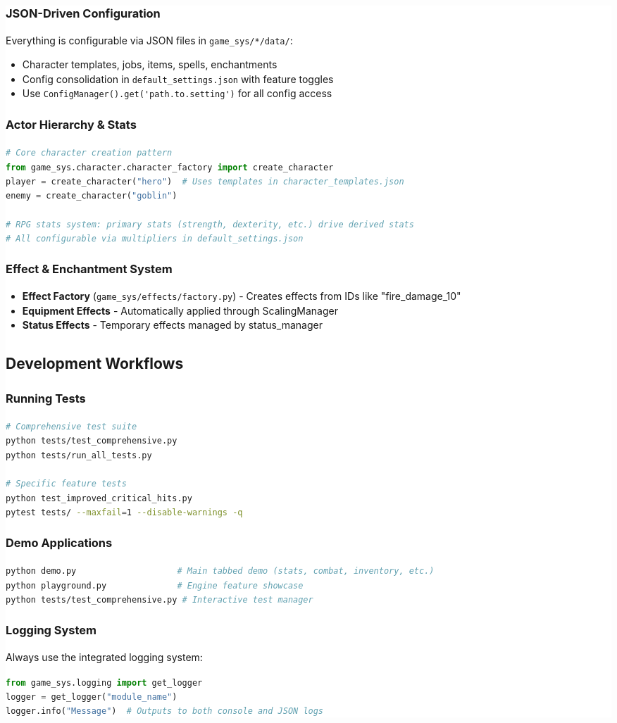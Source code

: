 ### JSON-Driven Configuration
Everything is configurable via JSON files in `game_sys/*/data/`:
- Character templates, jobs, items, spells, enchantments
- Config consolidation in `default_settings.json` with feature toggles
- Use `ConfigManager().get('path.to.setting')` for all config access

### Actor Hierarchy & Stats
```python
# Core character creation pattern
from game_sys.character.character_factory import create_character
player = create_character("hero")  # Uses templates in character_templates.json
enemy = create_character("goblin")

# RPG stats system: primary stats (strength, dexterity, etc.) drive derived stats
# All configurable via multipliers in default_settings.json
```

### Effect & Enchantment System
- **Effect Factory** (`game_sys/effects/factory.py`) - Creates effects from IDs like "fire_damage_10"
- **Equipment Effects** - Automatically applied through ScalingManager
- **Status Effects** - Temporary effects managed by status_manager

## Development Workflows

### Running Tests
```bash
# Comprehensive test suite
python tests/test_comprehensive.py
python tests/run_all_tests.py

# Specific feature tests
python test_improved_critical_hits.py
pytest tests/ --maxfail=1 --disable-warnings -q
```

### Demo Applications
```bash
python demo.py                    # Main tabbed demo (stats, combat, inventory, etc.)
python playground.py              # Engine feature showcase
python tests/test_comprehensive.py # Interactive test manager
```

### Logging System
Always use the integrated logging system:
```python
from game_sys.logging import get_logger
logger = get_logger("module_name")
logger.info("Message")  # Outputs to both console and JSON logs
```
